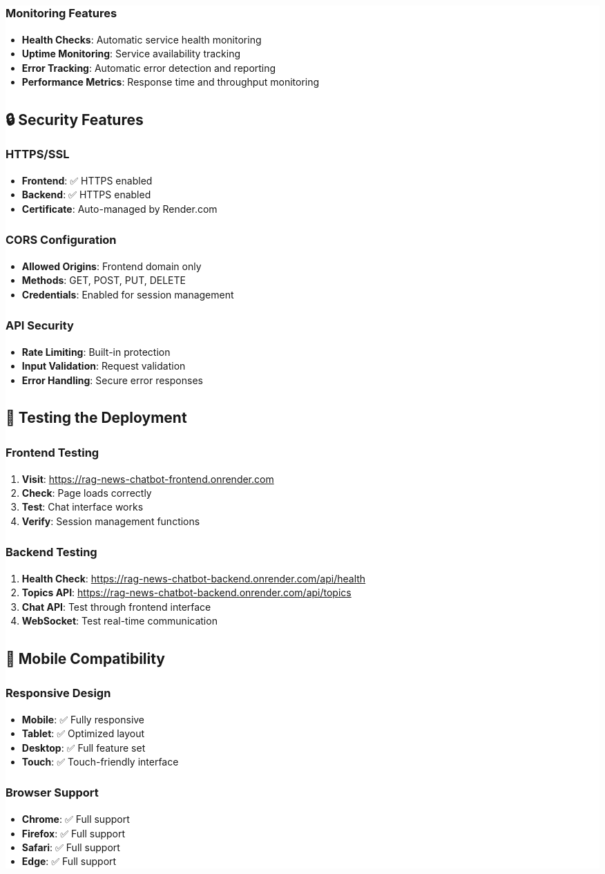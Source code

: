 ### Monitoring Features
- **Health Checks**: Automatic service health monitoring
- **Uptime Monitoring**: Service availability tracking
- **Error Tracking**: Automatic error detection and reporting
- **Performance Metrics**: Response time and throughput monitoring

## 🔒 Security Features

### HTTPS/SSL
- **Frontend**: ✅ HTTPS enabled
- **Backend**: ✅ HTTPS enabled
- **Certificate**: Auto-managed by Render.com

### CORS Configuration
- **Allowed Origins**: Frontend domain only
- **Methods**: GET, POST, PUT, DELETE
- **Credentials**: Enabled for session management

### API Security
- **Rate Limiting**: Built-in protection
- **Input Validation**: Request validation
- **Error Handling**: Secure error responses

## 🧪 Testing the Deployment

### Frontend Testing
1. **Visit**: https://rag-news-chatbot-frontend.onrender.com
2. **Check**: Page loads correctly
3. **Test**: Chat interface works
4. **Verify**: Session management functions

### Backend Testing
1. **Health Check**: https://rag-news-chatbot-backend.onrender.com/api/health
2. **Topics API**: https://rag-news-chatbot-backend.onrender.com/api/topics
3. **Chat API**: Test through frontend interface
4. **WebSocket**: Test real-time communication

## 📱 Mobile Compatibility

### Responsive Design
- **Mobile**: ✅ Fully responsive
- **Tablet**: ✅ Optimized layout
- **Desktop**: ✅ Full feature set
- **Touch**: ✅ Touch-friendly interface

### Browser Support
- **Chrome**: ✅ Full support
- **Firefox**: ✅ Full support
- **Safari**: ✅ Full support
- **Edge**: ✅ Full support
